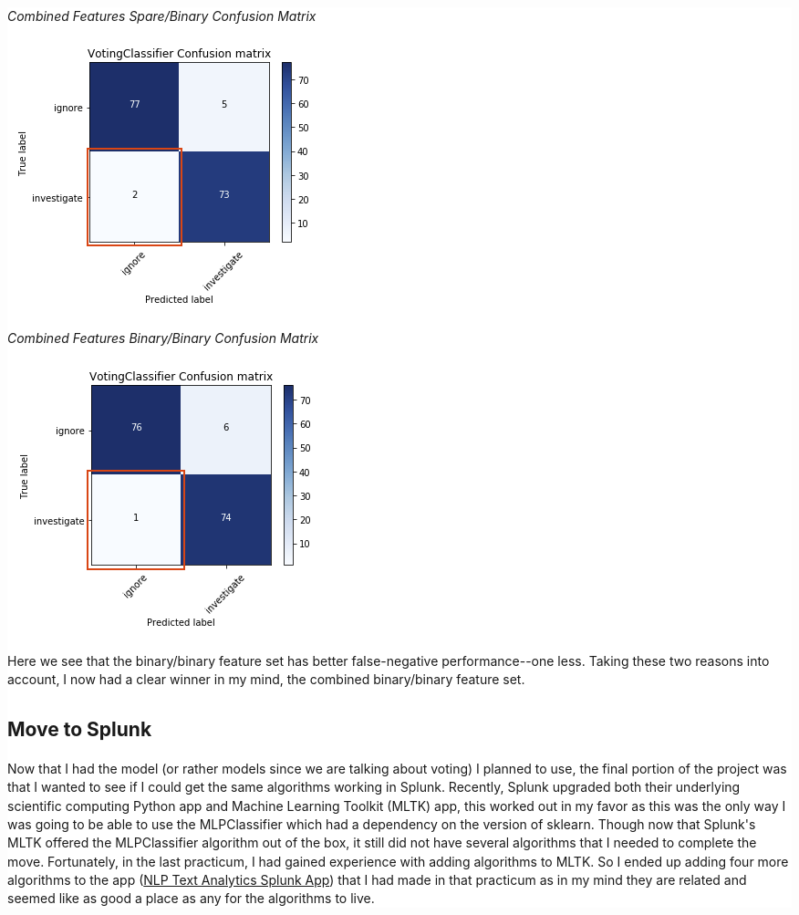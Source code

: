 _Combined Features Spare/Binary Confusion Matrix_

![sparse_binary_cm](PROJECT_FILES/IMG/sparse_binary_cm.png)

_Combined Features Binary/Binary Confusion Matrix_

![binary_binary_cm](PROJECT_FILES/IMG/binary_binary_cm.png)

Here we see that the binary/binary feature set has better false-negative performance--one less. Taking these two reasons into account, I now had a clear winner in my mind, the combined binary/binary feature set.

## Move to Splunk

Now that I had the model (or rather models since we are talking about voting) I planned to use, the final portion of the project was that I wanted to see if I could get the same algorithms working in Splunk. Recently, Splunk upgraded both their underlying scientific computing Python app and Machine Learning Toolkit (MLTK) app, this worked out in my favor as this was the only way I was going to be able to use the MLPClassifier which had a dependency on the version of sklearn. Though now that Splunk's MLTK offered the MLPClassifier algorithm out of the box, it still did not have several algorithms that I needed to complete the move. Fortunately, in the last practicum, I had gained experience with adding algorithms to MLTK. So I ended up adding four more algorithms to the app ([NLP Text Analytics Splunk App](https://splunkbase.splunk.com/app/4066/)) that I had made in that practicum as in my mind they are related and seemed like as good a place as any for the algorithms to live. 
